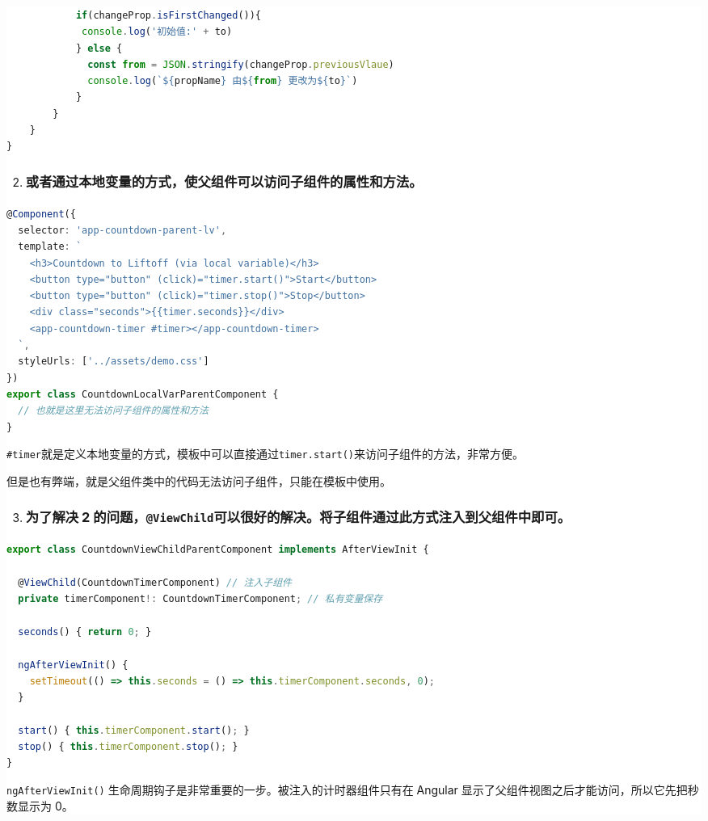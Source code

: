 ```typescript
            if(changeProp.isFirstChanged()){
		     console.log('初始值:' + to)
            } else {
              const from = JSON.stringify(changeProp.previousVlaue)
              console.log(`${propName} 由${from} 更改为${to}`)
            }
        }
    }
}
```

2. ### 或者通过本地变量的方式，使父组件可以访问子组件的属性和方法。

```typescript
@Component({
  selector: 'app-countdown-parent-lv',
  template: `
    <h3>Countdown to Liftoff (via local variable)</h3>
    <button type="button" (click)="timer.start()">Start</button>
    <button type="button" (click)="timer.stop()">Stop</button>
    <div class="seconds">{{timer.seconds}}</div>
    <app-countdown-timer #timer></app-countdown-timer> 
  `,
  styleUrls: ['../assets/demo.css']
})
export class CountdownLocalVarParentComponent {
  // 也就是这里无法访问子组件的属性和方法
}
```

`#timer`就是定义本地变量的方式，模板中可以直接通过`timer.start()`来访问子组件的方法，非常方便。

但是也有弊端，就是父组件类中的代码无法访问子组件，只能在模板中使用。

3. ### 为了解决 2 的问题，`@ViewChild`可以很好的解决。将子组件通过此方式注入到父组件中即可。

```typescript
export class CountdownViewChildParentComponent implements AfterViewInit {

  @ViewChild(CountdownTimerComponent) // 注入子组件
  private timerComponent!: CountdownTimerComponent; // 私有变量保存

  seconds() { return 0; }

  ngAfterViewInit() {
    setTimeout(() => this.seconds = () => this.timerComponent.seconds, 0);
  }

  start() { this.timerComponent.start(); }
  stop() { this.timerComponent.stop(); }
}
```

`ngAfterViewInit()` 生命周期钩子是非常重要的一步。被注入的计时器组件只有在 Angular 显示了父组件视图之后才能访问，所以它先把秒数显示为 0。
